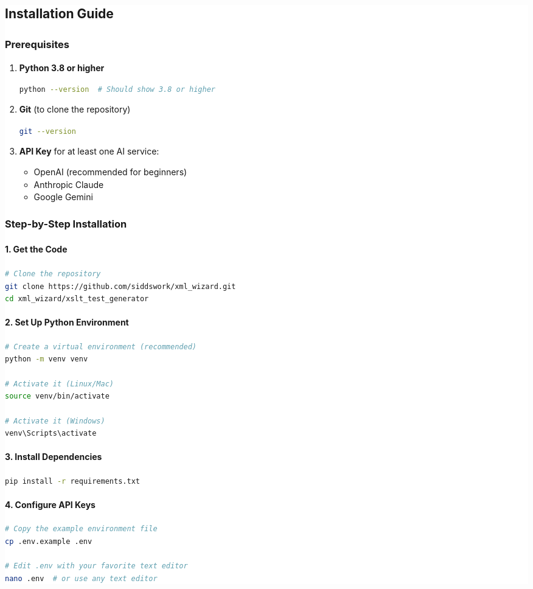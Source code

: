 ## Installation Guide

### Prerequisites

1. **Python 3.8 or higher**
   ```bash
   python --version  # Should show 3.8 or higher
   ```

2. **Git** (to clone the repository)
   ```bash
   git --version
   ```

3. **API Key** for at least one AI service:
   - OpenAI (recommended for beginners)
   - Anthropic Claude
   - Google Gemini

### Step-by-Step Installation

#### 1. Get the Code
```bash
# Clone the repository
git clone https://github.com/siddswork/xml_wizard.git
cd xml_wizard/xslt_test_generator
```

#### 2. Set Up Python Environment
```bash
# Create a virtual environment (recommended)
python -m venv venv

# Activate it (Linux/Mac)
source venv/bin/activate

# Activate it (Windows)
venv\Scripts\activate
```

#### 3. Install Dependencies
```bash
pip install -r requirements.txt
```

#### 4. Configure API Keys
```bash
# Copy the example environment file
cp .env.example .env

# Edit .env with your favorite text editor
nano .env  # or use any text editor
```
